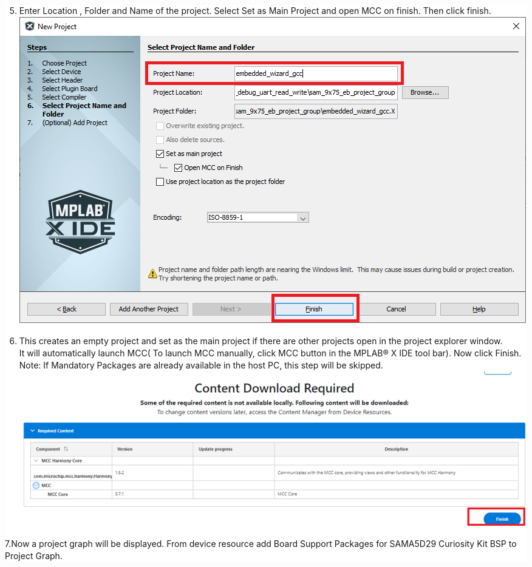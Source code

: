 5. Enter Location , Folder and Name of the project. Select Set as Main Project and  open MCC on finish. Then click finish.<br>
![](./images/4.png)<br>

6. This creates an empty project and set as the main project if there are other projects open in the project explorer window.<br>
   It will automatically launch MCC( To launch MCC manually, click MCC button in the MPLAB® X IDE tool bar). Now click Finish. <br>
   Note: If Mandatory Packages are already available in the host PC, this step will be skipped.<br>
![](./images/5.png)<br>


7.Now a project graph will be displayed. From device resource add Board Support Packages for SAMA5D29 Curiosity Kit BSP to Project Graph.<br>